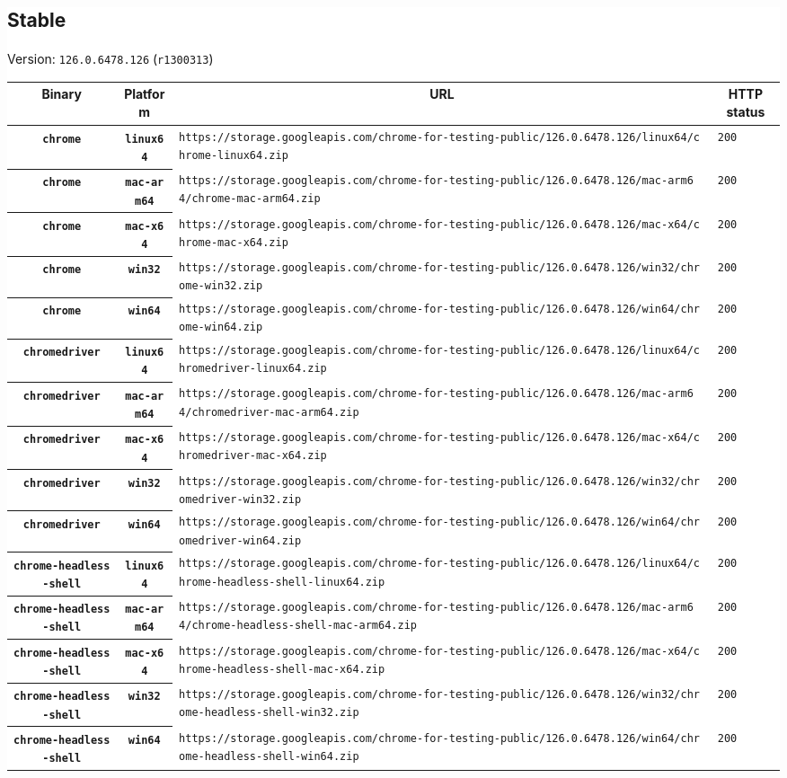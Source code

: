 <h2>Stable</h2><p>Version: <code>126.0.6478.126</code> (<code>r1300313</code>)</p><div class="table-wrapper"><table><thead><tr><th>Binary<th>Platform<th>URL<th>HTTP status<tbody><tr class="status-ok"><th><code>chrome</code><th><code>linux64</code><td><code>https://storage.googleapis.com/chrome-for-testing-public/126.0.6478.126/linux64/chrome-linux64.zip</code><td><code>200</code><tr class="status-ok"><th><code>chrome</code><th><code>mac-arm64</code><td><code>https://storage.googleapis.com/chrome-for-testing-public/126.0.6478.126/mac-arm64/chrome-mac-arm64.zip</code><td><code>200</code><tr class="status-ok"><th><code>chrome</code><th><code>mac-x64</code><td><code>https://storage.googleapis.com/chrome-for-testing-public/126.0.6478.126/mac-x64/chrome-mac-x64.zip</code><td><code>200</code><tr class="status-ok"><th><code>chrome</code><th><code>win32</code><td><code>https://storage.googleapis.com/chrome-for-testing-public/126.0.6478.126/win32/chrome-win32.zip</code><td><code>200</code><tr class="status-ok"><th><code>chrome</code><th><code>win64</code><td><code>https://storage.googleapis.com/chrome-for-testing-public/126.0.6478.126/win64/chrome-win64.zip</code><td><code>200</code><tr class="status-ok"><th><code>chromedriver</code><th><code>linux64</code><td><code>https://storage.googleapis.com/chrome-for-testing-public/126.0.6478.126/linux64/chromedriver-linux64.zip</code><td><code>200</code><tr class="status-ok"><th><code>chromedriver</code><th><code>mac-arm64</code><td><code>https://storage.googleapis.com/chrome-for-testing-public/126.0.6478.126/mac-arm64/chromedriver-mac-arm64.zip</code><td><code>200</code><tr class="status-ok"><th><code>chromedriver</code><th><code>mac-x64</code><td><code>https://storage.googleapis.com/chrome-for-testing-public/126.0.6478.126/mac-x64/chromedriver-mac-x64.zip</code><td><code>200</code><tr class="status-ok"><th><code>chromedriver</code><th><code>win32</code><td><code>https://storage.googleapis.com/chrome-for-testing-public/126.0.6478.126/win32/chromedriver-win32.zip</code><td><code>200</code><tr class="status-ok"><th><code>chromedriver</code><th><code>win64</code><td><code>https://storage.googleapis.com/chrome-for-testing-public/126.0.6478.126/win64/chromedriver-win64.zip</code><td><code>200</code><tr class="status-ok"><th><code>chrome-headless-shell</code><th><code>linux64</code><td><code>https://storage.googleapis.com/chrome-for-testing-public/126.0.6478.126/linux64/chrome-headless-shell-linux64.zip</code><td><code>200</code><tr class="status-ok"><th><code>chrome-headless-shell</code><th><code>mac-arm64</code><td><code>https://storage.googleapis.com/chrome-for-testing-public/126.0.6478.126/mac-arm64/chrome-headless-shell-mac-arm64.zip</code><td><code>200</code><tr class="status-ok"><th><code>chrome-headless-shell</code><th><code>mac-x64</code><td><code>https://storage.googleapis.com/chrome-for-testing-public/126.0.6478.126/mac-x64/chrome-headless-shell-mac-x64.zip</code><td><code>200</code><tr class="status-ok"><th><code>chrome-headless-shell</code><th><code>win32</code><td><code>https://storage.googleapis.com/chrome-for-testing-public/126.0.6478.126/win32/chrome-headless-shell-win32.zip</code><td><code>200</code><tr class="status-ok"><th><code>chrome-headless-shell</code><th><code>win64</code><td><code>https://storage.googleapis.com/chrome-for-testing-public/126.0.6478.126/win64/chrome-headless-shell-win64.zip</code><td><code>200</code></td></td></th></th></tr></td></td></th></th></tr></td></td></th></th></tr></td></td></th></th></tr></td></td></th></th></tr></td></td></th></th></tr></td></td></th></th></tr></td></td></th></th></tr></td></td></th></th></tr></td></td></th></th></tr></td></td></th></th></tr></td></td></th></th></tr></td></td></th></th></tr></td></td></th></th></tr></td></td></th></th></tr></tbody></th></th></th></th></tr></thead></table></div>
